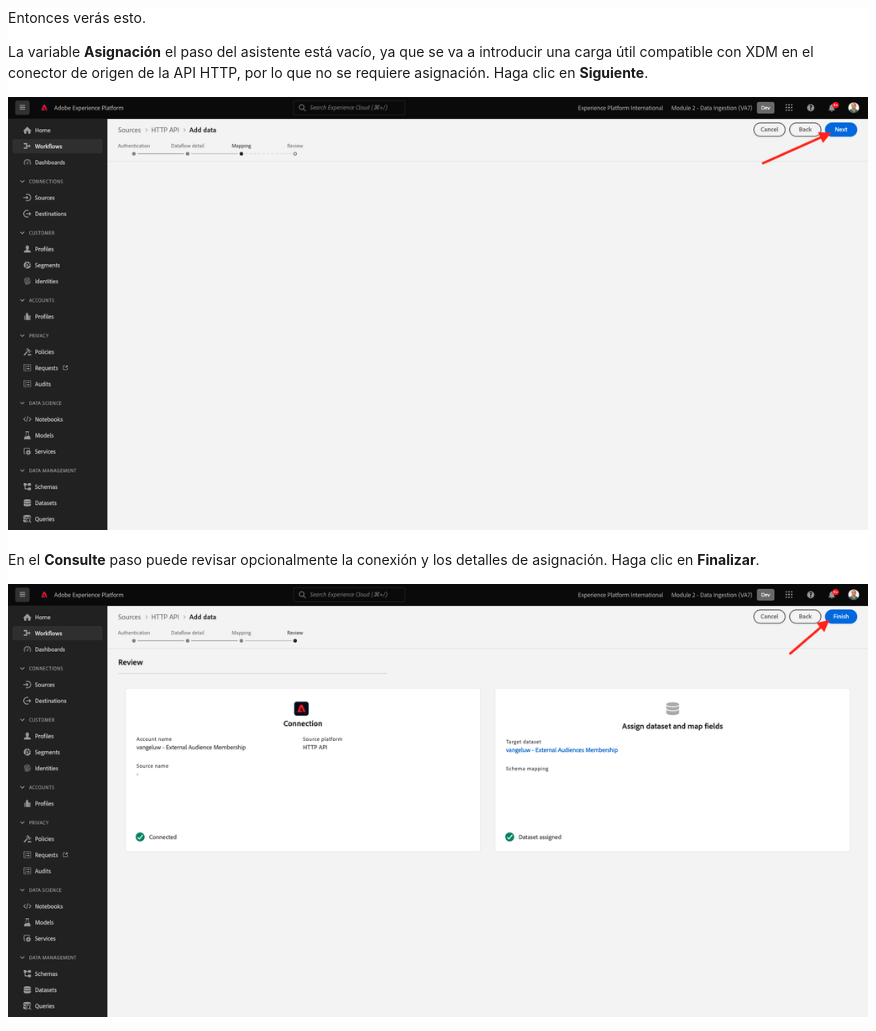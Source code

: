 Entonces verás esto.

La variable **Asignación** el paso del asistente está vacío, ya que se va a introducir una carga útil compatible con XDM en el conector de origen de la API HTTP, por lo que no se requiere asignación. Haga clic en **Siguiente**.

![Metadatos de audiencias externas http 3](images/extAudPrhttp3a.png)

En el **Consulte** paso puede revisar opcionalmente la conexión y los detalles de asignación. Haga clic en **Finalizar**.

![Metadatos de audiencias externas http 4](images/extAudPrhttp4.png)
